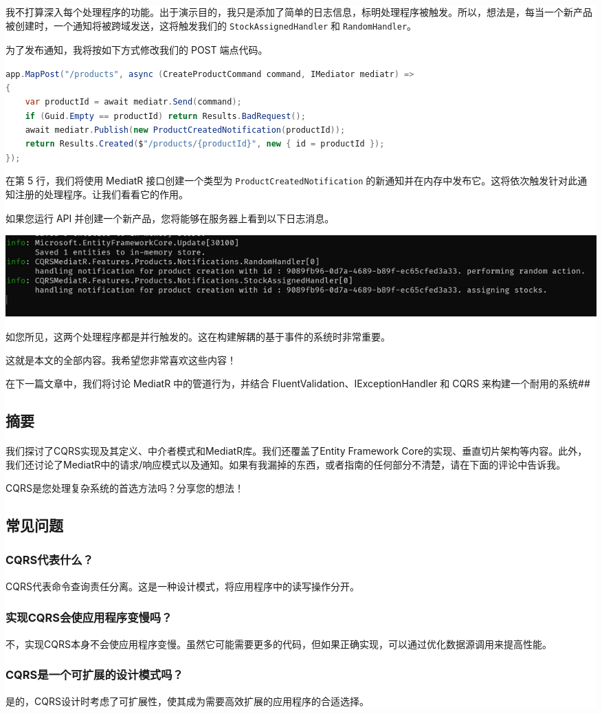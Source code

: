 我不打算深入每个处理程序的功能。出于演示目的，我只是添加了简单的日志信息，标明处理程序被触发。所以，想法是，每当一个新产品被创建时，一个通知将被跨域发送，这将触发我们的 `StockAssignedHandler` 和 `RandomHandler`。

为了发布通知，我将按如下方式修改我们的 POST 端点代码。

```csharp
app.MapPost("/products", async (CreateProductCommand command, IMediator mediatr) =>
{
    var productId = await mediatr.Send(command);
    if (Guid.Empty == productId) return Results.BadRequest();
    await mediatr.Publish(new ProductCreatedNotification(productId));
    return Results.Created($"/products/{productId}", new { id = productId });
});
```

在第 5 行，我们将使用 MediatR 接口创建一个类型为 `ProductCreatedNotification` 的新通知并在内存中发布它。这将依次触发针对此通知注册的处理程序。让我们看看它的作用。

如果您运行 API 并创建一个新产品，您将能够在服务器上看到以下日志消息。

![在 ASP.NET Core 中使用 MediatR 的通知](../../assets/140/mediatr-notifications.BDDoL-I0_1qSF2w.webp "在 ASP.NET Core 中使用 MediatR 的通知")

如您所见，这两个处理程序都是并行触发的。这在构建解耦的基于事件的系统时非常重要。

这就是本文的全部内容。我希望您非常喜欢这些内容！

在下一篇文章中，我们将讨论 MediatR 中的管道行为，并结合 FluentValidation、IExceptionHandler 和 CQRS 来构建一个耐用的系统##

## 摘要

我们探讨了CQRS实现及其定义、中介者模式和MediatR库。我们还覆盖了Entity Framework Core的实现、垂直切片架构等内容。此外，我们还讨论了MediatR中的请求/响应模式以及通知。如果有我漏掉的东西，或者指南的任何部分不清楚，请在下面的评论中告诉我。

CQRS是您处理复杂系统的首选方法吗？分享您的想法！

## 常见问题

### CQRS代表什么？

CQRS代表命令查询责任分离。这是一种设计模式，将应用程序中的读写操作分开。

### 实现CQRS会使应用程序变慢吗？

不，实现CQRS本身不会使应用程序变慢。虽然它可能需要更多的代码，但如果正确实现，可以通过优化数据源调用来提高性能。

### CQRS是一个可扩展的设计模式吗？

是的，CQRS设计时考虑了可扩展性，使其成为需要高效扩展的应用程序的合适选择。

